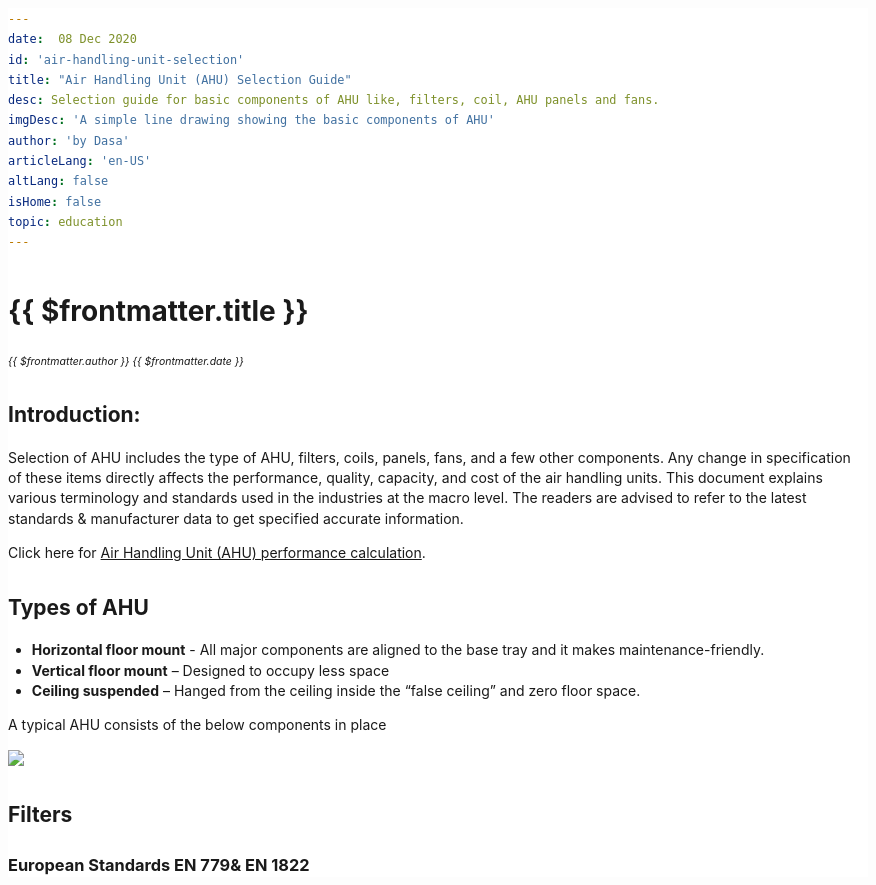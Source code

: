```yaml
---
date:  08 Dec 2020
id: 'air-handling-unit-selection'
title: "Air Handling Unit (AHU) Selection Guide"
desc: Selection guide for basic components of AHU like, filters, coil, AHU panels and fans. 
imgDesc: 'A simple line drawing showing the basic components of AHU'
author: 'by Dasa'
articleLang: 'en-US'
altLang: false
isHome: false
topic: education
---
```


<altLang />

<div style="display: none">

![](/img/education/air-handling-unit-selection/_thumbnail.png)

</div>

# {{ $frontmatter.title }}
<i style="font-size: 0.75em;"> {{ $frontmatter.author }} {{ $frontmatter.date }} </i>

## Introduction:

Selection of AHU includes the type of AHU, filters, coils, panels, fans, and a few other components. Any change in specification of these items directly affects the performance, quality, capacity, and cost of the air handling units. This document explains various terminology and standards used in the industries at the macro level. The readers are advised to refer to the latest standards & manufacturer data to get specified accurate information.

Click here for [Air Handling Unit (AHU) performance calculation](https://thedatatalks.in/education/air-handling-unit-performance-calculation).

## Types of AHU
- **Horizontal floor mount** - All major components are aligned to the base tray and it makes maintenance-friendly.
- **Vertical floor mount** – Designed to occupy less space
- **Ceiling suspended** – Hanged from the ceiling inside the “false ceiling” and zero floor space. 

A typical AHU consists of the below components in place

![](/img/education/air-handling-unit-selection/img1.png)

## Filters

### European Standards EN 779& EN 1822 
